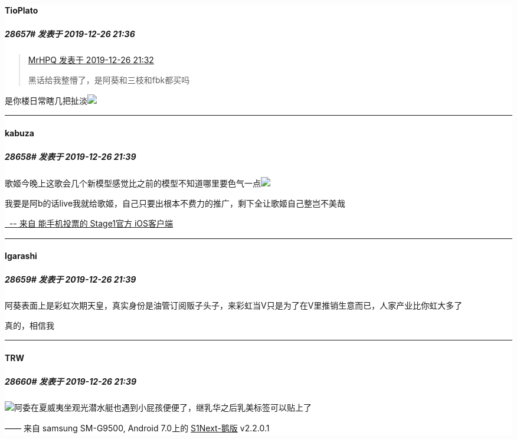 ####  TioPlato  
##### 28657#       发表于 2019-12-26 21:36



<blockquote><a href="httphttps://bbs.saraba1st.com/2b/forum.php?mod=redirect&amp;goto=findpost&amp;pid=45996335&amp;ptid=1857164" target="_blank">MrHPQ 发表于 2019-12-26 21:32</a>

黑话给我整懵了，是阿葵和三枝和fbk都买吗</blockquote>
是你楼日常瞎几把扯淡<img src="https://static.saraba1st.com/image/smiley/face2017/067.png" referrerpolicy="no-referrer">







-----

####  kabuza  
##### 28658#       发表于 2019-12-26 21:39




歌姬今晚上这歌会几个新模型感觉比之前的模型不知道哪里要色气一点<img src="https://static.saraba1st.com/image/smiley/face2017/032.png" referrerpolicy="no-referrer">

我要是阿b的话live我就给歌姬，自己只要出根本不费力的推广，剩下全让歌姬自己整岂不美哉

[  -- 来自 能手机投票的 Stage1官方 iOS客户端](https://itunes.apple.com/fi/app/saraba1st/id1221237470?mt=8)







-----

####  Igarashi  
##### 28659#       发表于 2019-12-26 21:39




阿葵表面上是彩虹次期天皇，真实身份是油管订阅贩子头子，来彩虹当V只是为了在V里推销生意而已，人家产业比你虹大多了

真的，相信我







-----

####  TRW  
##### 28660#       发表于 2019-12-26 21:39



<img src="https://static.saraba1st.com/image/smiley/face2017/067.png" referrerpolicy="no-referrer">阿委在夏威夷坐观光潜水艇也遇到小屁孩便便了，继乳华之后乳美标签可以贴上了

—— 来自 samsung SM-G9500, Android 7.0上的 [S1Next-鹅版](https://github.com/ykrank/S1-Next/releases) v2.2.0.1
